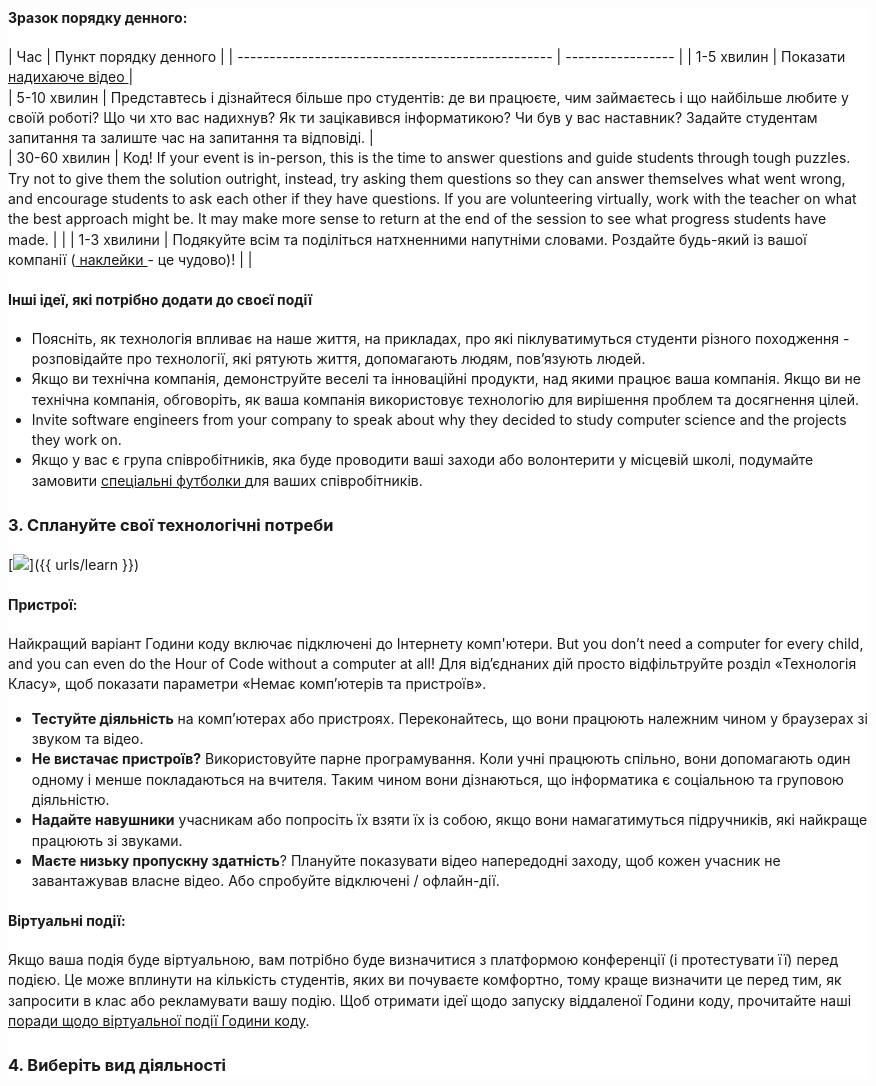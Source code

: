 #### Зразок порядку денного:

| Час | Пункт порядку денного | | \---\---\---\---\---\---\---\---\---\---\---\---\---\---\---\---- | \---\---\---\---\----- | | 1-5 хвилин | Показати [ надихаюче відео ](https://hourofcode.com/us/promote/resources#videos) |   
| 5-10 хвилин | Представтесь і дізнайтеся більше про студентів: де ви працюєте, чим займаєтесь і що найбільше любите у своїй роботі? Що чи хто вас надихнув? Як ти зацікавився інформатикою? Чи був у вас наставник? Задайте студентам запитання та залиште час на запитання та відповіді. |   
| 30-60 хвилин | Код! If your event is in-person, this is the time to answer questions and guide students through tough puzzles. Try not to give them the solution outright, instead, try asking them questions so they can answer themselves what went wrong, and encourage students to ask each other if they have questions. If you are volunteering virtually, work with the teacher on what the best approach might be. It may make more sense to return at the end of the session to see what progress students have made. | | | 1-3 хвилини | Подякуйте всім та поділіться натхненними напутніми словами. Роздайте будь-який із вашої компанії ([ наклейки ](#celebrate) - це чудово)! | | <br />

#### Інші ідеї, які потрібно додати до своєї події

- Поясніть, як технологія впливає на наше життя, на прикладах, про які піклуватимуться студенти різного походження - розповідайте про технології, які рятують життя, допомагають людям, пов’язують людей. 
- Якщо ви технічна компанія, демонструйте веселі та інноваційні продукти, над якими працює ваша компанія. Якщо ви не технічна компанія, обговоріть, як ваша компанія використовує технологію для вирішення проблем та досягнення цілей.
- Invite software engineers from your company to speak about why they decided to study computer science and the projects they work on.
- Якщо у вас є група співробітників, яка буде проводити ваші заходи або волонтерити у місцевій школі, подумайте замовити <a href = "http://blog.code.org/post/132608499493/hour-of-code-shirts-and -докладніше "> спеціальні футболки </a> для ваших співробітників.

### 3. Сплануйте свої технологічні потреби

[![](/images/fit-600/Marketing/Excel-Charter-SchoolHoC-2015-stills-9.jpg)]({{ urls/learn }})

#### Пристрої:

Найкращий варіант Години коду включає підключені до Інтернету комп'ютери. But you don’t need a computer for every child, and you can even do the Hour of Code without a computer at all! Для від’єднаних дій просто відфільтруйте розділ «Технологія Класу», щоб показати параметри «Немає комп’ютерів та пристроїв».

- **Тестуйте діяльність** на комп’ютерах або пристроях. Переконайтесь, що вони працюють належним чином у браузерах зі звуком та відео.
- **Не вистачає пристроїв?** Використовуйте парне програмування. Коли учні працюють спільно, вони допомагають один одному і менше покладаються на вчителя. Таким чином вони дізнаються, що інформатика є соціальною та груповою діяльністю.
- **Надайте навушники** учасникам або попросіть їх взяти їх із собою, якщо вони намагатимуться підручників, які найкраще працюють зі звуками.
- **Маєте низьку пропускну здатність**? Плануйте показувати відео напередодні заходу, щоб кожен учасник не завантажував власне відео. Або спробуйте відключені / офлайн-дії.

#### Віртуальні події:

Якщо ваша подія буде віртуальною, вам потрібно буде визначитися з платформою конференції (і протестувати її) перед подією. Це може вплинути на кількість студентів, яких ви почуваєте комфортно, тому краще визначити це перед тим, як запросити в клас або рекламувати вашу подію. Щоб отримати ідеї щодо запуску віддаленої Години коду, прочитайте наші [ поради щодо віртуальної події Години коду](https://hourofcode.com/us/how-to/virtual).

### 4. Виберіть вид діяльності
